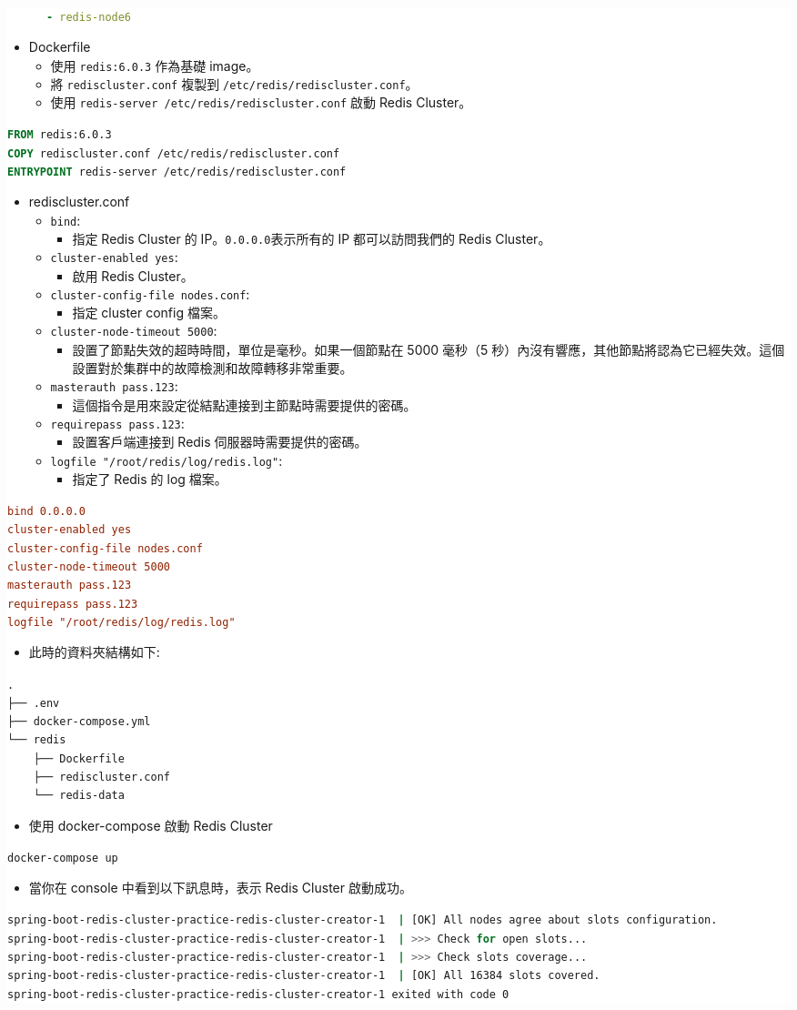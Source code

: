 ```yml
      - redis-node6
```
- Dockerfile
    - 使用 `redis:6.0.3` 作為基礎 image。
    - 將 `rediscluster.conf` 複製到 `/etc/redis/rediscluster.conf`。
    - 使用 `redis-server /etc/redis/rediscluster.conf` 啟動 Redis Cluster。
```Dockerfile
FROM redis:6.0.3
COPY rediscluster.conf /etc/redis/rediscluster.conf
ENTRYPOINT redis-server /etc/redis/rediscluster.conf
```
- rediscluster.conf
    - `bind`:
        - 指定 Redis Cluster 的 IP。`0.0.0.0`表示所有的 IP 都可以訪問我們的 Redis Cluster。
    - `cluster-enabled yes`:
        - 啟用 Redis Cluster。
    - `cluster-config-file nodes.conf`:
        - 指定 cluster config 檔案。
    - `cluster-node-timeout 5000`:
        - 設置了節點失效的超時時間，單位是毫秒。如果一個節點在 5000 毫秒（5 秒）內沒有響應，其他節點將認為它已經失效。這個設置對於集群中的故障檢測和故障轉移非常重要。
    - `masterauth pass.123`:
        - 這個指令是用來設定從結點連接到主節點時需要提供的密碼。
    - `requirepass pass.123`:
        - 設置客戶端連接到 Redis 伺服器時需要提供的密碼。
    - `logfile "/root/redis/log/redis.log"`:
        - 指定了 Redis 的 log 檔案。
```conf
bind 0.0.0.0
cluster-enabled yes
cluster-config-file nodes.conf
cluster-node-timeout 5000
masterauth pass.123
requirepass pass.123
logfile "/root/redis/log/redis.log"
```
- 此時的資料夾結構如下:
```
.
├── .env
├── docker-compose.yml
└── redis
    ├── Dockerfile
    ├── rediscluster.conf
    └── redis-data
```
- 使用 docker-compose 啟動 Redis Cluster
```bash
docker-compose up
```
- 當你在 console 中看到以下訊息時，表示 Redis Cluster 啟動成功。
```bash
spring-boot-redis-cluster-practice-redis-cluster-creator-1  | [OK] All nodes agree about slots configuration.
spring-boot-redis-cluster-practice-redis-cluster-creator-1  | >>> Check for open slots...
spring-boot-redis-cluster-practice-redis-cluster-creator-1  | >>> Check slots coverage...
spring-boot-redis-cluster-practice-redis-cluster-creator-1  | [OK] All 16384 slots covered.
spring-boot-redis-cluster-practice-redis-cluster-creator-1 exited with code 0
```
